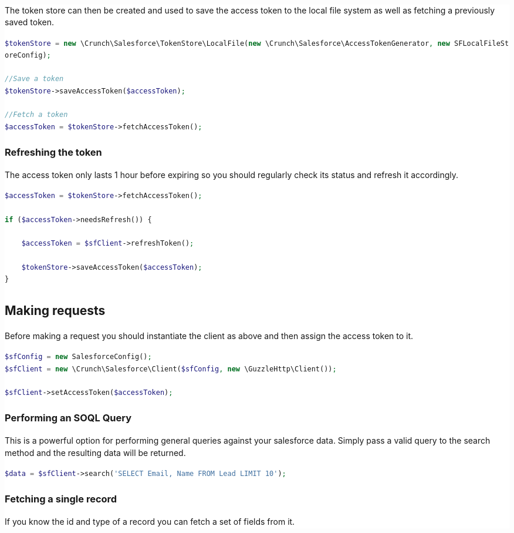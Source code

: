 The token store can then be created and used to save the access token to the local file system as well as fetching a previously saved token.

```php
$tokenStore = new \Crunch\Salesforce\TokenStore\LocalFile(new \Crunch\Salesforce\AccessTokenGenerator, new SFLocalFileStoreConfig);

//Save a token
$tokenStore->saveAccessToken($accessToken);

//Fetch a token
$accessToken = $tokenStore->fetchAccessToken();

```

### Refreshing the token
The access token only lasts 1 hour before expiring so you should regularly check its status and refresh it accordingly.

```php
$accessToken = $tokenStore->fetchAccessToken();

if ($accessToken->needsRefresh()) {

	$accessToken = $sfClient->refreshToken();

    $tokenStore->saveAccessToken($accessToken);
}

```

## Making requests

Before making a request you should instantiate the client as above and then assign the access token to it.

```php
$sfConfig = new SalesforceConfig();
$sfClient = new \Crunch\Salesforce\Client($sfConfig, new \GuzzleHttp\Client());

$sfClient->setAccessToken($accessToken);

```

### Performing an SOQL Query
This is a powerful option for performing general queries against your salesforce data.
Simply pass a valid query to the search method and the resulting data will be returned.

```php
$data = $sfClient->search('SELECT Email, Name FROM Lead LIMIT 10');

```

### Fetching a single record
If you know the id and type of a record you can fetch a set of fields from it.
